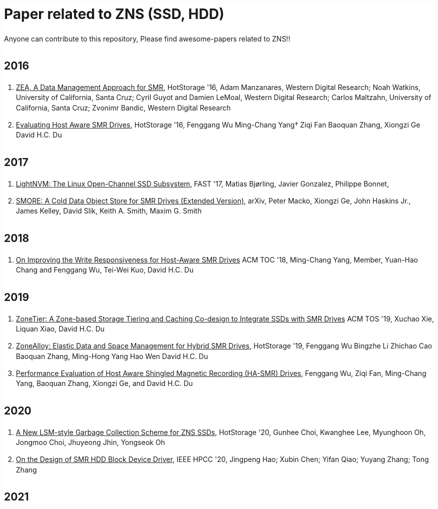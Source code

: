 # Paper related to ZNS (SSD, HDD)

Anyone can contribute to this repository, Please find awesome-papers related to ZNS!!

## 2016
1. [ZEA, A Data Management Approach for SMR](https://www.usenix.org/system/files/conference/hotstorage16/hotstorage16_manzanares.pdf), HotStorage '16, Adam Manzanares, Western Digital Research; Noah Watkins, University of California, Santa Cruz; Cyril Guyot and Damien LeMoal, Western Digital Research; Carlos Maltzahn, University of California, Santa Cruz; Zvonimr Bandic, Western Digital Research

2. [Evaluating Host Aware SMR Drives](https://www.usenix.org/system/files/conference/hotstorage16/hotstorage16_wu.pdf), HotStorage '16, Fenggang Wu Ming-Chang Yang† Ziqi Fan Baoquan Zhang, Xiongzi Ge David H.C. Du

## 2017
1. [LightNVM: The Linux Open-Channel SSD Subsystem](https://www.usenix.org/system/files/conference/fast17/fast17-bjorling.pdf), FAST '17, Matias Bjørling, Javier Gonzalez, Philippe Bonnet,

2. [SMORE: A Cold Data Object Store for SMR Drives (Extended Version)](https://arxiv.org/abs/1705.09701), arXiv, Peter Macko, Xiongzi Ge, John Haskins Jr., James Kelley, David Slik, Keith A. Smith, Maxim G. Smith

## 2018
1. [On Improving the Write Responsiveness for Host-Aware SMR Drives]() ACM TOC '18, Ming-Chang Yang, Member, Yuan-Hao Chang and Fenggang Wu, Tei-Wei Kuo, David H.C. Du

## 2019

1. [ZoneTier: A Zone-based Storage Tiering and Caching Co-design to Integrate SSDs with SMR Drives](https://dl.acm.org/doi/pdf/10.1145/3335548) ACM TOS '19, Xuchao Xie, Liquan Xiao, David H.C. Du

2. [ZoneAlloy: Elastic Data and Space Management for Hybrid SMR Drives](https://www.usenix.org/system/files/hotstorage19-paper-wu-fenggang.pdf), HotStorage '19, Fenggang Wu Bingzhe Li Zhichao Cao Baoquan Zhang, Ming-Hong Yang Hao Wen David H.C. Du

3. [Performance Evaluation of Host Aware Shingled Magnetic Recording (HA-SMR) Drives](https://ieeexplore.ieee.org/stamp/stamp.jsp?arnumber=7942044&casa_token=o8AvjQbkRK8AAAAA:x_BBrttzskGJS9WEw3aG3pO2IbOQdIe3G0iaj2OKOYaIb1pxz82iwHQ03tu-mXAZHMgEOgGy&tag=1), Fenggang Wu, Ziqi Fan, Ming-Chang Yang, Baoquan Zhang, Xiongzi Ge, and David H.C. Du
 
## 2020

1. [A New LSM-style Garbage Collection Scheme for ZNS SSDs](https://www.usenix.org/system/files/hotstorage20_paper_choi_0.pdf), HotStorage '20, Gunhee Choi, Kwanghee Lee, Myunghoon Oh, Jongmoo Choi, Jhuyeong Jhin, Yongseok Oh

2. [On the Design of SMR HDD Block Device Driver](https://ieeexplore.ieee.org/stamp/stamp.jsp?tp=&arnumber=9407945), IEEE HPCC '20, Jingpeng Hao; Xubin Chen; Yifan Qiao; Yuyang Zhang; Tong Zhang
 
## 2021
